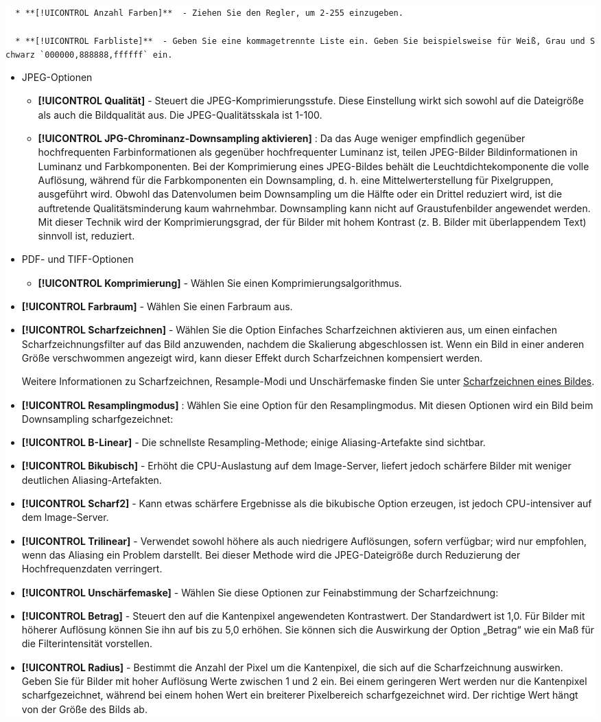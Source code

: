       * **[!UICONTROL Anzahl Farben]**  - Ziehen Sie den Regler, um 2-255 einzugeben.

      * **[!UICONTROL Farbliste]**  - Geben Sie eine kommagetrennte Liste ein. Geben Sie beispielsweise für Weiß, Grau und Schwarz `000000,888888,ffffff` ein.
   * JPEG-Optionen

      * **[!UICONTROL Qualität]**  - Steuert die JPEG-Komprimierungsstufe. Diese Einstellung wirkt sich sowohl auf die Dateigröße als auch die Bildqualität aus. Die JPEG-Qualitätsskala ist 1-100.

      * **[!UICONTROL JPG-Chrominanz-Downsampling aktivieren]** : Da das Auge weniger empfindlich gegenüber hochfrequenten Farbinformationen als gegenüber hochfrequenter Luminanz ist, teilen JPEG-Bilder Bildinformationen in Luminanz und Farbkomponenten. Bei der Komprimierung eines JPEG-Bildes behält die Leuchtdichtekomponente die volle Auflösung, während für die Farbkomponenten ein Downsampling, d. h. eine Mittelwerterstellung für Pixelgruppen, ausgeführt wird. Obwohl das Datenvolumen beim Downsampling um die Hälfte oder ein Drittel reduziert wird, ist die auftretende Qualitätsminderung kaum wahrnehmbar. Downsampling kann nicht auf Graustufenbilder angewendet werden. Mit dieser Technik wird der Komprimierungsgrad, der für Bilder mit hohem Kontrast (z. B. Bilder mit überlappendem Text) sinnvoll ist, reduziert.
   * PDF- und TIFF-Optionen

      * **[!UICONTROL Komprimierung]**  - Wählen Sie einen Komprimierungsalgorithmus.



* **[!UICONTROL Farbraum]**  - Wählen Sie einen Farbraum aus.

* **[!UICONTROL Scharfzeichnen]**  - Wählen Sie die Option Einfaches Scharfzeichnen aktivieren aus, um einen einfachen Scharfzeichnungsfilter auf das Bild anzuwenden, nachdem die Skalierung abgeschlossen ist. Wenn ein Bild in einer anderen Größe verschwommen angezeigt wird, kann dieser Effekt durch Scharfzeichnen kompensiert werden.

   Weitere Informationen zu Scharfzeichnen, Resample-Modi und Unschärfemaske finden Sie unter [Scharfzeichnen eines Bildes](sharpening-image.md#sharpening_an_image).

* **[!UICONTROL Resamplingmodus]** : Wählen Sie eine Option für den Resamplingmodus. Mit diesen Optionen wird ein Bild beim Downsampling scharfgezeichnet:

* **[!UICONTROL B-Linear]**  - Die schnellste Resampling-Methode; einige Aliasing-Artefakte sind sichtbar.

* **[!UICONTROL Bikubisch]**  - Erhöht die CPU-Auslastung auf dem Image-Server, liefert jedoch schärfere Bilder mit weniger deutlichen Aliasing-Artefakten.

* **[!UICONTROL Scharf2]**  - Kann etwas schärfere Ergebnisse als die bikubische Option erzeugen, ist jedoch CPU-intensiver auf dem Image-Server.

* **[!UICONTROL Trilinear]**  - Verwendet sowohl höhere als auch niedrigere Auflösungen, sofern verfügbar; wird nur empfohlen, wenn das Aliasing ein Problem darstellt. Bei dieser Methode wird die JPEG-Dateigröße durch Reduzierung der Hochfrequenzdaten verringert.

* **[!UICONTROL Unschärfemaske]**  - Wählen Sie diese Optionen zur Feinabstimmung der Scharfzeichnung:

* **[!UICONTROL Betrag]**  - Steuert den auf die Kantenpixel angewendeten Kontrastwert. Der Standardwert ist 1,0. Für Bilder mit höherer Auflösung können Sie ihn auf bis zu 5,0 erhöhen. Sie können sich die Auswirkung der Option „Betrag“ wie ein Maß für die Filterintensität vorstellen.

* **[!UICONTROL Radius]**  - Bestimmt die Anzahl der Pixel um die Kantenpixel, die sich auf die Scharfzeichnung auswirken. Geben Sie für Bilder mit hoher Auflösung Werte zwischen 1 und 2 ein. Bei einem geringeren Wert werden nur die Kantenpixel scharfgezeichnet, während bei einem hohen Wert ein breiterer Pixelbereich scharfgezeichnet wird. Der richtige Wert hängt von der Größe des Bilds ab.
